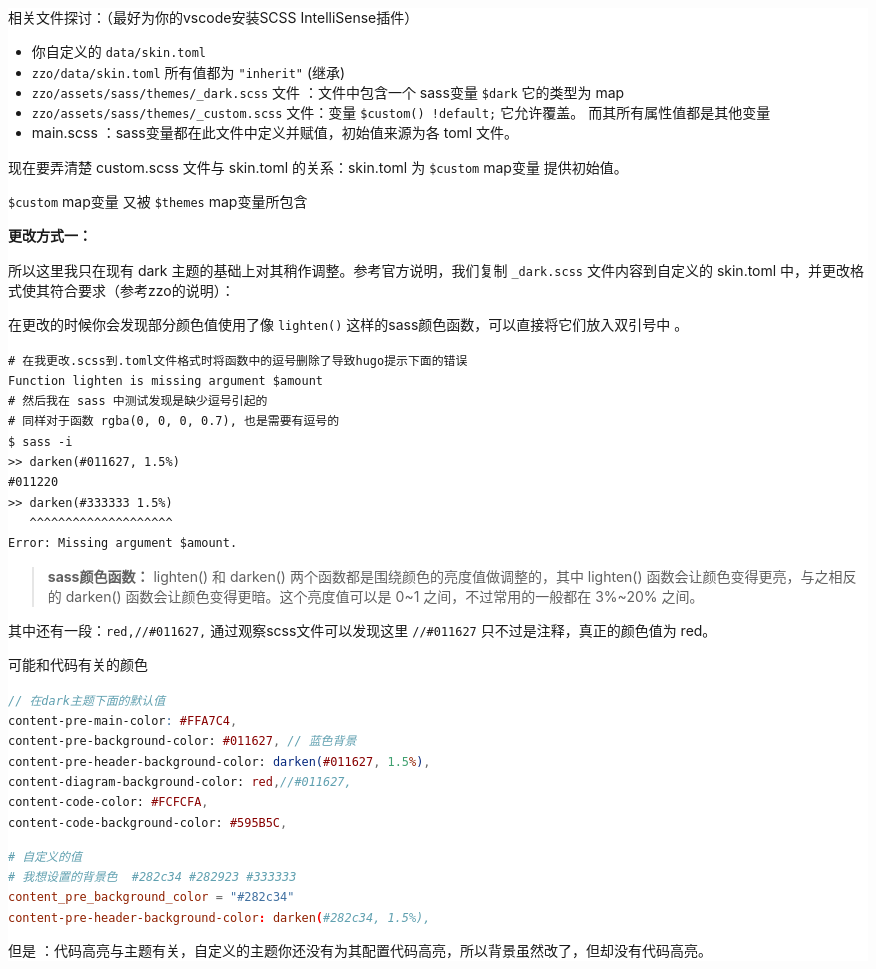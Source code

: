 相关文件探讨：（最好为你的vscode安装SCSS IntelliSense插件）

- 你自定义的 `data/skin.toml` 
- `zzo/data/skin.toml`  所有值都为 `"inherit"` (继承)
- `zzo/assets/sass/themes/_dark.scss` 文件 ：文件中包含一个 sass变量 `$dark` 它的类型为 map 
- `zzo/assets/sass/themes/_custom.scss` 文件：变量 `$custom() !default;`  它允许覆盖。 而其所有属性值都是其他变量
- main.scss ：sass变量都在此文件中定义并赋值，初始值来源为各 toml 文件。

现在要弄清楚 custom.scss 文件与 skin.toml 的关系：skin.toml 为  `$custom` map变量 提供初始值。

`$custom` map变量 又被  `$themes` map变量所包含



**更改方式一：**

所以这里我只在现有 dark 主题的基础上对其稍作调整。参考官方说明，我们复制 `_dark.scss` 文件内容到自定义的 skin.toml 中，并更改格式使其符合要求（参考zzo的说明）：

在更改的时候你会发现部分颜色值使用了像 `lighten()` 这样的sass颜色函数，可以直接将它们放入双引号中  。

```shell
# 在我更改.scss到.toml文件格式时将函数中的逗号删除了导致hugo提示下面的错误
Function lighten is missing argument $amount
# 然后我在 sass 中测试发现是缺少逗号引起的
# 同样对于函数 rgba(0, 0, 0, 0.7), 也是需要有逗号的
$ sass -i
>> darken(#011627, 1.5%)
#011220
>> darken(#333333 1.5%)  
   ^^^^^^^^^^^^^^^^^^^^
Error: Missing argument $amount.
```

> **sass颜色函数：** lighten() 和 darken() 两个函数都是围绕颜色的亮度值做调整的，其中 lighten() 函数会让颜色变得更亮，与之相反的 darken() 函数会让颜色变得更暗。这个亮度值可以是 0~1 之间，不过常用的一般都在 3%~20% 之间。 

其中还有一段：`red,//#011627,` 通过观察scss文件可以发现这里 `//#011627` 只不过是注释，真正的颜色值为 red。



可能和代码有关的颜色

```scss
// 在dark主题下面的默认值
content-pre-main-color: #FFA7C4,
content-pre-background-color: #011627, // 蓝色背景
content-pre-header-background-color: darken(#011627, 1.5%),
content-diagram-background-color: red,//#011627,
content-code-color: #FCFCFA,
content-code-background-color: #595B5C,
```

```toml
# 自定义的值  
# 我想设置的背景色  #282c34 #282923 #333333 
content_pre_background_color = "#282c34" 
content-pre-header-background-color: darken(#282c34, 1.5%),
```

但是 ：代码高亮与主题有关，自定义的主题你还没有为其配置代码高亮，所以背景虽然改了，但却没有代码高亮。
